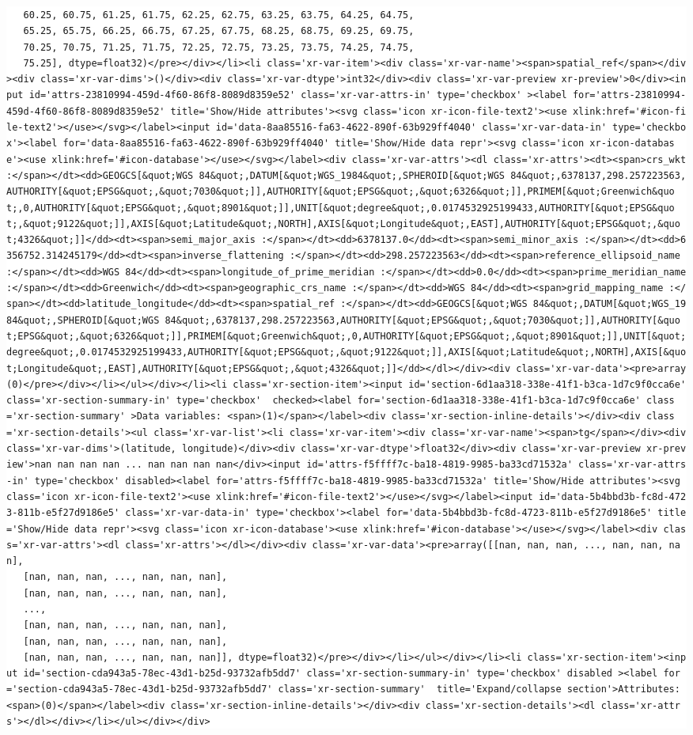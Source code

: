        60.25, 60.75, 61.25, 61.75, 62.25, 62.75, 63.25, 63.75, 64.25, 64.75,
       65.25, 65.75, 66.25, 66.75, 67.25, 67.75, 68.25, 68.75, 69.25, 69.75,
       70.25, 70.75, 71.25, 71.75, 72.25, 72.75, 73.25, 73.75, 74.25, 74.75,
       75.25], dtype=float32)</pre></div></li><li class='xr-var-item'><div class='xr-var-name'><span>spatial_ref</span></div><div class='xr-var-dims'>()</div><div class='xr-var-dtype'>int32</div><div class='xr-var-preview xr-preview'>0</div><input id='attrs-23810994-459d-4f60-86f8-8089d8359e52' class='xr-var-attrs-in' type='checkbox' ><label for='attrs-23810994-459d-4f60-86f8-8089d8359e52' title='Show/Hide attributes'><svg class='icon xr-icon-file-text2'><use xlink:href='#icon-file-text2'></use></svg></label><input id='data-8aa85516-fa63-4622-890f-63b929ff4040' class='xr-var-data-in' type='checkbox'><label for='data-8aa85516-fa63-4622-890f-63b929ff4040' title='Show/Hide data repr'><svg class='icon xr-icon-database'><use xlink:href='#icon-database'></use></svg></label><div class='xr-var-attrs'><dl class='xr-attrs'><dt><span>crs_wkt :</span></dt><dd>GEOGCS[&quot;WGS 84&quot;,DATUM[&quot;WGS_1984&quot;,SPHEROID[&quot;WGS 84&quot;,6378137,298.257223563,AUTHORITY[&quot;EPSG&quot;,&quot;7030&quot;]],AUTHORITY[&quot;EPSG&quot;,&quot;6326&quot;]],PRIMEM[&quot;Greenwich&quot;,0,AUTHORITY[&quot;EPSG&quot;,&quot;8901&quot;]],UNIT[&quot;degree&quot;,0.0174532925199433,AUTHORITY[&quot;EPSG&quot;,&quot;9122&quot;]],AXIS[&quot;Latitude&quot;,NORTH],AXIS[&quot;Longitude&quot;,EAST],AUTHORITY[&quot;EPSG&quot;,&quot;4326&quot;]]</dd><dt><span>semi_major_axis :</span></dt><dd>6378137.0</dd><dt><span>semi_minor_axis :</span></dt><dd>6356752.314245179</dd><dt><span>inverse_flattening :</span></dt><dd>298.257223563</dd><dt><span>reference_ellipsoid_name :</span></dt><dd>WGS 84</dd><dt><span>longitude_of_prime_meridian :</span></dt><dd>0.0</dd><dt><span>prime_meridian_name :</span></dt><dd>Greenwich</dd><dt><span>geographic_crs_name :</span></dt><dd>WGS 84</dd><dt><span>grid_mapping_name :</span></dt><dd>latitude_longitude</dd><dt><span>spatial_ref :</span></dt><dd>GEOGCS[&quot;WGS 84&quot;,DATUM[&quot;WGS_1984&quot;,SPHEROID[&quot;WGS 84&quot;,6378137,298.257223563,AUTHORITY[&quot;EPSG&quot;,&quot;7030&quot;]],AUTHORITY[&quot;EPSG&quot;,&quot;6326&quot;]],PRIMEM[&quot;Greenwich&quot;,0,AUTHORITY[&quot;EPSG&quot;,&quot;8901&quot;]],UNIT[&quot;degree&quot;,0.0174532925199433,AUTHORITY[&quot;EPSG&quot;,&quot;9122&quot;]],AXIS[&quot;Latitude&quot;,NORTH],AXIS[&quot;Longitude&quot;,EAST],AUTHORITY[&quot;EPSG&quot;,&quot;4326&quot;]]</dd></dl></div><div class='xr-var-data'><pre>array(0)</pre></div></li></ul></div></li><li class='xr-section-item'><input id='section-6d1aa318-338e-41f1-b3ca-1d7c9f0cca6e' class='xr-section-summary-in' type='checkbox'  checked><label for='section-6d1aa318-338e-41f1-b3ca-1d7c9f0cca6e' class='xr-section-summary' >Data variables: <span>(1)</span></label><div class='xr-section-inline-details'></div><div class='xr-section-details'><ul class='xr-var-list'><li class='xr-var-item'><div class='xr-var-name'><span>tg</span></div><div class='xr-var-dims'>(latitude, longitude)</div><div class='xr-var-dtype'>float32</div><div class='xr-var-preview xr-preview'>nan nan nan nan ... nan nan nan nan</div><input id='attrs-f5ffff7c-ba18-4819-9985-ba33cd71532a' class='xr-var-attrs-in' type='checkbox' disabled><label for='attrs-f5ffff7c-ba18-4819-9985-ba33cd71532a' title='Show/Hide attributes'><svg class='icon xr-icon-file-text2'><use xlink:href='#icon-file-text2'></use></svg></label><input id='data-5b4bbd3b-fc8d-4723-811b-e5f27d9186e5' class='xr-var-data-in' type='checkbox'><label for='data-5b4bbd3b-fc8d-4723-811b-e5f27d9186e5' title='Show/Hide data repr'><svg class='icon xr-icon-database'><use xlink:href='#icon-database'></use></svg></label><div class='xr-var-attrs'><dl class='xr-attrs'></dl></div><div class='xr-var-data'><pre>array([[nan, nan, nan, ..., nan, nan, nan],
       [nan, nan, nan, ..., nan, nan, nan],
       [nan, nan, nan, ..., nan, nan, nan],
       ...,
       [nan, nan, nan, ..., nan, nan, nan],
       [nan, nan, nan, ..., nan, nan, nan],
       [nan, nan, nan, ..., nan, nan, nan]], dtype=float32)</pre></div></li></ul></div></li><li class='xr-section-item'><input id='section-cda943a5-78ec-43d1-b25d-93732afb5dd7' class='xr-section-summary-in' type='checkbox' disabled ><label for='section-cda943a5-78ec-43d1-b25d-93732afb5dd7' class='xr-section-summary'  title='Expand/collapse section'>Attributes: <span>(0)</span></label><div class='xr-section-inline-details'></div><div class='xr-section-details'><dl class='xr-attrs'></dl></div></li></ul></div></div>
    